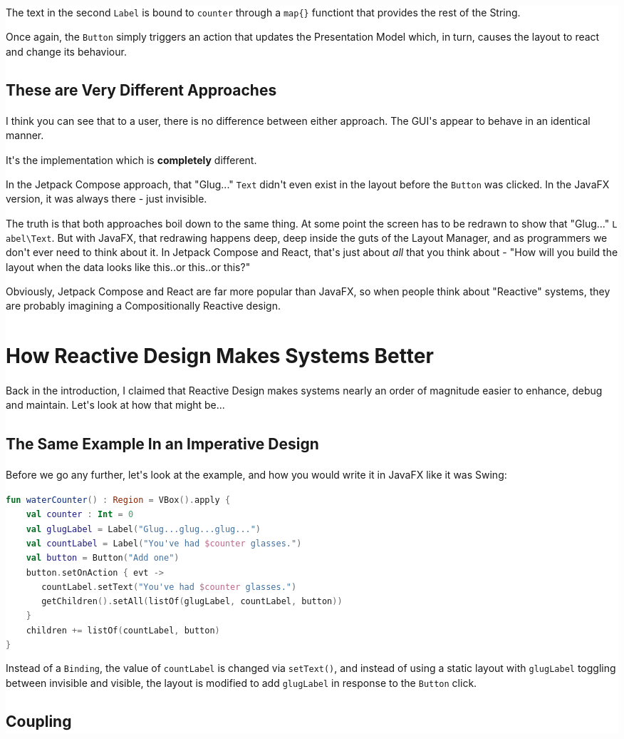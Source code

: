 The text in the second `Label` is bound to `counter` through a `map{}` functiont that provides the rest of the String.

Once again, the `Button` simply triggers an action that updates the Presentation Model which, in turn, causes the layout to react and change its behaviour.

## These are Very Different Approaches

I think you can see that to a user, there is no difference between either approach.  The GUI's appear to behave in an identical manner.

It's the implementation which is **completely** different.  

In the Jetpack Compose approach, that "Glug..." `Text` didn't even exist in the layout before the `Button` was clicked.  In the JavaFX version, it was always there - just invisible.

The truth is that both approaches boil down to the same thing.  At some point the screen has to be redrawn to show that "Glug..." `Label\Text`.  But with JavaFX, that redrawing happens deep, deep inside the guts of the Layout Manager, and as programmers we don't ever need to think about it.  In Jetpack Compose and React, that's just about *all* that you think about - "How will you build the layout when the data looks like this..or this..or this?"

Obviously, Jetpack Compose and React are far more popular than JavaFX, so when people think about "Reactive" systems, they are probably imagining a Compositionally Reactive design.

# How Reactive Design Makes Systems Better

Back in the introduction, I claimed that Reactive Design makes systems nearly an order of magnitude easier to enhance, debug and maintain.  Let's look at how that might be...

## The Same Example In an Imperative Design

Before we go any further, let's look at the example, and how you would write it in JavaFX like it was Swing:

``` kotlin
fun waterCounter() : Region = VBox().apply {
    val counter : Int = 0
    val glugLabel = Label("Glug...glug...glug...")
    val countLabel = Label("You've had $counter glasses.")
    val button = Button("Add one")
    button.setOnAction { evt ->
       countLabel.setText("You've had $counter glasses.")
       getChildren().setAll(listOf(glugLabel, countLabel, button))
    }
    children += listOf(countLabel, button)
}
```
Instead of a `Binding`, the value of `countLabel` is changed via `setText()`, and instead of using a static layout with `glugLabel` toggling between invisible and visible, the layout is modified to add `glugLabel` in response to the `Button` click.

## Coupling
